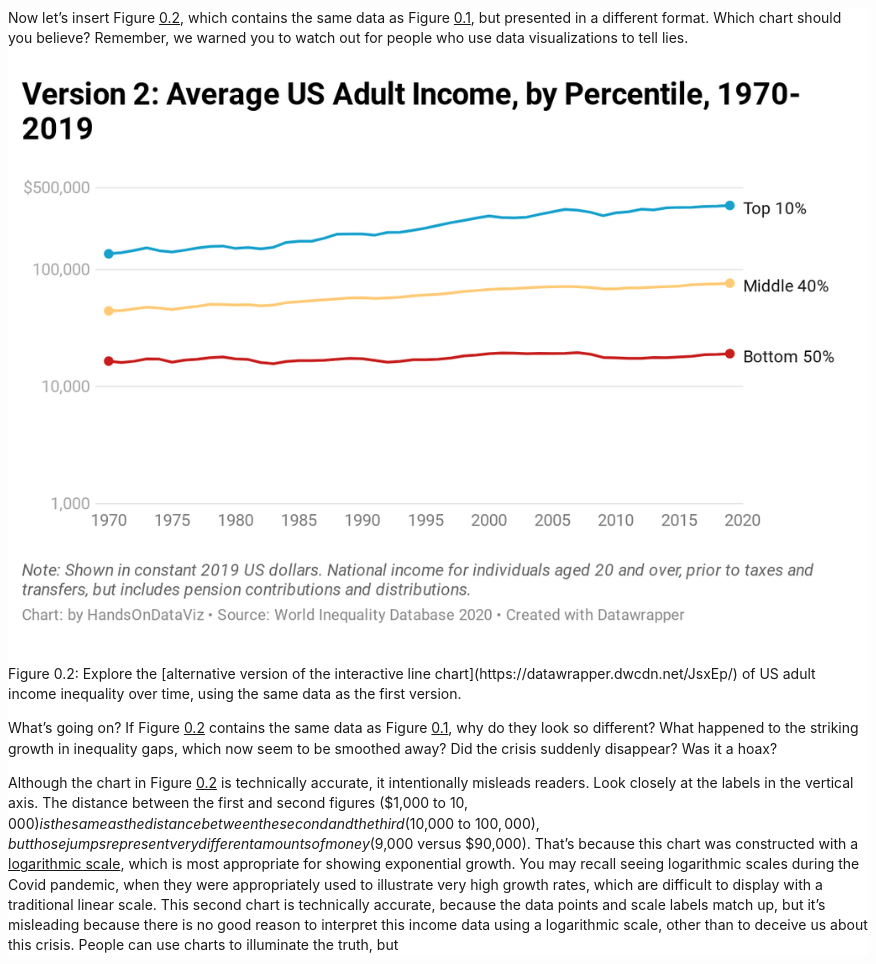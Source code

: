 Now let’s insert Figure <a href="#fig:us-income-chart2">0.2</a>, which
contains the same data as Figure
<a href="#fig:us-income-chart1">0.1</a>, but presented in a different
format. Which chart should you believe? Remember, we warned you to watch
out for people who use data visualizations to tell lies.

<img src="images/0.0-introduction/us-income-chart2.png" alt="Explore the [alternative version of the interactive line chart](https://datawrapper.dwcdn.net/JsxEp/) of US adult income inequality over time, using the same data as the first version."  />
<p class="caption">
Figure 0.2: Explore the [alternative version of the interactive line
chart](https://datawrapper.dwcdn.net/JsxEp/) of US adult income
inequality over time, using the same data as the first version.
</p>

What’s going on? If Figure <a href="#fig:us-income-chart2">0.2</a>
contains the same data as Figure
<a href="#fig:us-income-chart1">0.1</a>, why do they look so different?
What happened to the striking growth in inequality gaps, which now seem
to be smoothed away? Did the crisis suddenly disappear? Was it a hoax?

Although the chart in Figure <a href="#fig:us-income-chart2">0.2</a> is
technically accurate, it intentionally misleads readers. Look closely at
the labels in the vertical axis. The distance between the first and
second figures ($1,000 to $10,000) is the same as the distance between
the second and the third ($10,000 to $100,000), but those jumps
represent very different amounts of money ($9,000 versus $90,000).
That’s because this chart was constructed with a [logarithmic
scale](https://en.wikipedia.org/wiki/Logarithmic_scale), which is most
appropriate for showing exponential growth. You may recall seeing
logarithmic scales during the Covid pandemic, when they were
appropriately used to illustrate very high growth rates, which are
difficult to display with a traditional linear scale. This second chart
is technically accurate, because the data points and scale labels match
up, but it’s misleading because there is no good reason to interpret
this income data using a logarithmic scale, other than to deceive us
about this crisis. People can use charts to illuminate the truth, but